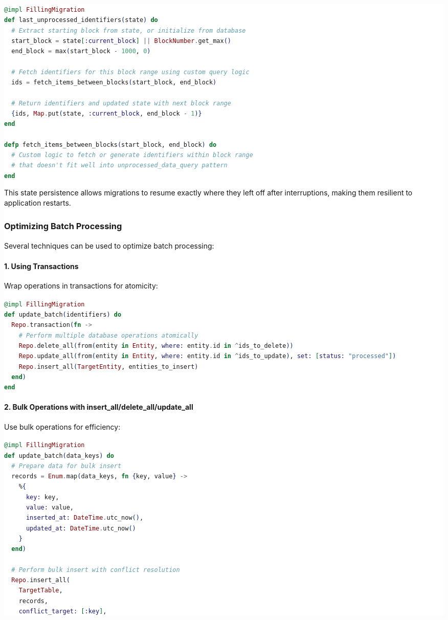 ```elixir
@impl FillingMigration
def last_unprocessed_identifiers(state) do
  # Extract starting block from state, or initialize from database
  start_block = state[:current_block] || BlockNumber.get_max()
  end_block = max(start_block - 1000, 0)
  
  # Fetch identifiers for this block range using custom query logic
  ids = fetch_items_between_blocks(start_block, end_block)
  
  # Return identifiers and updated state with next block range
  {ids, Map.put(state, :current_block, end_block - 1)}
end

defp fetch_items_between_blocks(start_block, end_block) do
  # Custom logic to fetch or generate identifiers within block range
  # that doesn't fit well into unprocessed_data_query pattern
end
```

This state persistence allows migrations to resume exactly where they left off after interruptions, making them resilient to application restarts.

### Optimizing Batch Processing

Several techniques can be used to optimize batch processing:

#### 1. Using Transactions

Wrap operations in transactions for atomicity:

```elixir
@impl FillingMigration
def update_batch(identifiers) do
  Repo.transaction(fn ->
    # Perform multiple database operations atomically
    Repo.delete_all(from(entity in Entity, where: entity.id in ^ids_to_delete))
    Repo.update_all(from(entity in Entity, where: entity.id in ^ids_to_update), set: [status: "processed"])
    Repo.insert_all(TargetEntity, entities_to_insert)
  end)
end
```

#### 2. Bulk Operations with insert_all/delete_all/update_all

Use bulk operations for efficiency:

```elixir
@impl FillingMigration
def update_batch(data_keys) do
  # Prepare data for bulk insert
  records = Enum.map(data_keys, fn {key, value} ->
    %{
      key: key,
      value: value,
      inserted_at: DateTime.utc_now(),
      updated_at: DateTime.utc_now()
    }
  end)

  # Perform bulk insert with conflict resolution
  Repo.insert_all(
    TargetTable, 
    records, 
    conflict_target: [:key], 
```